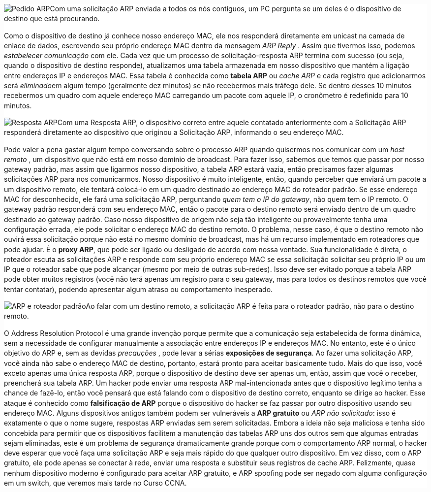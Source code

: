 ![Pedido ARP](https://www.ictshore.com/wp-content/uploads/2016/11/1013-10-ARP_request.png)Com uma solicitação ARP enviada a todos os nós contíguos, um PC pergunta se um deles é o dispositivo de destino que está procurando.

Como o dispositivo de destino já conhece nosso endereço MAC, ele nos responderá diretamente em unicast na camada de enlace de dados, escrevendo seu próprio endereço MAC dentro da mensagem *ARP Reply* . Assim que tivermos isso, podemos *estabelecer comunicação* com ele. Cada vez que um processo de solicitação-resposta ARP termina com sucesso (ou seja, quando o dispositivo de destino responde), atualizamos uma tabela armazenada em nosso dispositivo que mantém a ligação entre endereços IP e endereços MAC. Essa tabela é conhecida como **tabela ARP** ou *cache ARP* e cada registro que adicionarmos será *eliminado*em algum tempo (geralmente dez minutos) se não recebermos mais tráfego dele. Se dentro desses 10 minutos recebermos um quadro com aquele endereço MAC carregando um pacote com aquele IP, o cronômetro é redefinido para 10 minutos.

![Resposta ARP](https://www.ictshore.com/wp-content/uploads/2016/11/1013-11-ARP_response.png)Com uma Resposta ARP, o dispositivo correto entre aquele contatado anteriormente com a Solicitação ARP responderá diretamente ao dispositivo que originou a Solicitação ARP, informando o seu endereço MAC.

Pode valer a pena gastar algum tempo conversando sobre o processo ARP quando quisermos nos comunicar com um *host remoto* , um dispositivo que não está em nosso domínio de broadcast. Para fazer isso, sabemos que temos que passar por nosso gateway padrão, mas assim que ligarmos nosso dispositivo, a tabela ARP estará vazia, então precisamos fazer algumas solicitações ARP para nos comunicarmos. Nosso dispositivo é muito inteligente, então, quando perceber que enviará um pacote a um dispositivo remoto, ele tentará colocá-lo em um quadro destinado ao endereço MAC do roteador padrão. Se esse endereço MAC for desconhecido, ele fará uma solicitação ARP, perguntando *quem tem o IP do gateway*, não quem tem o IP remoto. O gateway padrão responderá com seu endereço MAC, então o pacote para o destino remoto será enviado dentro de um quadro destinado ao gateway padrão. Caso nosso dispositivo de origem não seja tão inteligente ou provavelmente tenha uma configuração errada, ele pode solicitar o endereço MAC do destino remoto. O problema, nesse caso, é que o destino remoto não ouvirá essa solicitação porque não está no mesmo domínio de broadcast, mas há um recurso implementado em roteadores que pode ajudar. É o **proxy ARP**, que pode ser ligado ou desligado de acordo com nossa vontade. Sua funcionalidade é direta, o roteador escuta as solicitações ARP e responde com seu próprio endereço MAC se essa solicitação solicitar seu próprio IP ou um IP que o roteador sabe que pode alcançar (mesmo por meio de outras sub-redes). Isso deve ser evitado porque a tabela ARP pode obter muitos registros (você não terá apenas um registro para o seu gateway, mas para todos os destinos remotos que você tentar contatar), podendo apresentar algum atraso ou comportamento inesperado.

![ARP e roteador padrão](https://www.ictshore.com/wp-content/uploads/2016/11/1013-12-ARP_and_default.png)Ao falar com um destino remoto, a solicitação ARP é feita para o roteador padrão, não para o destino remoto.

O Address Resolution Protocol é uma grande invenção porque permite que a comunicação seja estabelecida de forma dinâmica, sem a necessidade de configurar manualmente a associação entre endereços IP e endereços MAC. No entanto, este é o único objetivo do ARP e, sem as devidas *precauções* , pode levar a sérias **exposições de segurança**. Ao fazer uma solicitação ARP, você ainda não sabe o endereço MAC de destino, portanto, estará pronto para aceitar basicamente tudo. Mais do que isso, você exceto apenas uma única resposta ARP, porque o dispositivo de destino deve ser apenas um, então, assim que você o receber, preencherá sua tabela ARP. Um hacker pode enviar uma resposta ARP mal-intencionada antes que o dispositivo legítimo tenha a chance de fazê-lo, então você pensará que está falando com o dispositivo de destino correto, enquanto se dirige ao hacker. Esse ataque é conhecido como **falsificação de ARP** porque o dispositivo do hacker se faz passar por outro dispositivo usando seu endereço MAC. Alguns dispositivos antigos também podem ser vulneráveis a **ARP gratuito** ou *ARP não solicitado*: isso é exatamente o que o nome sugere, respostas ARP enviadas sem serem solicitadas. Embora a ideia não seja maliciosa e tenha sido concebida para permitir que os dispositivos facilitem a manutenção das tabelas ARP uns dos outros sem que algumas entradas sejam eliminadas, este é um problema de segurança dramaticamente grande porque com o comportamento ARP normal, o hacker deve esperar que você faça uma solicitação ARP e seja mais rápido do que qualquer outro dispositivo. Em vez disso, com o ARP gratuito, ele pode apenas se conectar à rede, enviar uma resposta e substituir seus registros de cache ARP. Felizmente, quase nenhum dispositivo moderno é configurado para aceitar ARP gratuito, e ARP spoofing pode ser negado com alguma configuração em um switch, que veremos mais tarde no Curso CCNA.
